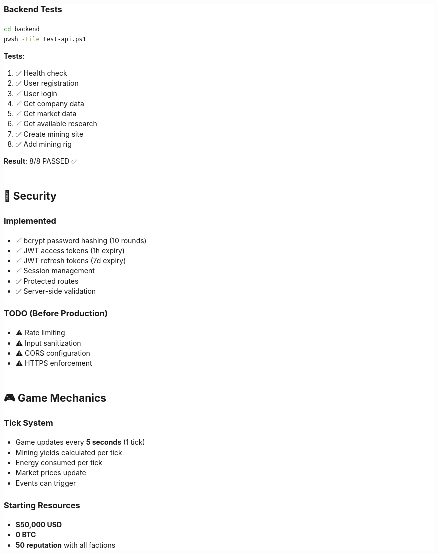 ### Backend Tests
```bash
cd backend
pwsh -File test-api.ps1
```

**Tests**:
1. ✅ Health check
2. ✅ User registration
3. ✅ User login
4. ✅ Get company data
5. ✅ Get market data
6. ✅ Get available research
7. ✅ Create mining site
8. ✅ Add mining rig

**Result**: 8/8 PASSED ✅

---

## 🔐 Security

### Implemented
- ✅ bcrypt password hashing (10 rounds)
- ✅ JWT access tokens (1h expiry)
- ✅ JWT refresh tokens (7d expiry)
- ✅ Session management
- ✅ Protected routes
- ✅ Server-side validation

### TODO (Before Production)
- ⚠️ Rate limiting
- ⚠️ Input sanitization
- ⚠️ CORS configuration
- ⚠️ HTTPS enforcement

---

## 🎮 Game Mechanics

### Tick System
- Game updates every **5 seconds** (1 tick)
- Mining yields calculated per tick
- Energy consumed per tick
- Market prices update
- Events can trigger

### Starting Resources
- **$50,000 USD**
- **0 BTC**
- **50 reputation** with all factions
